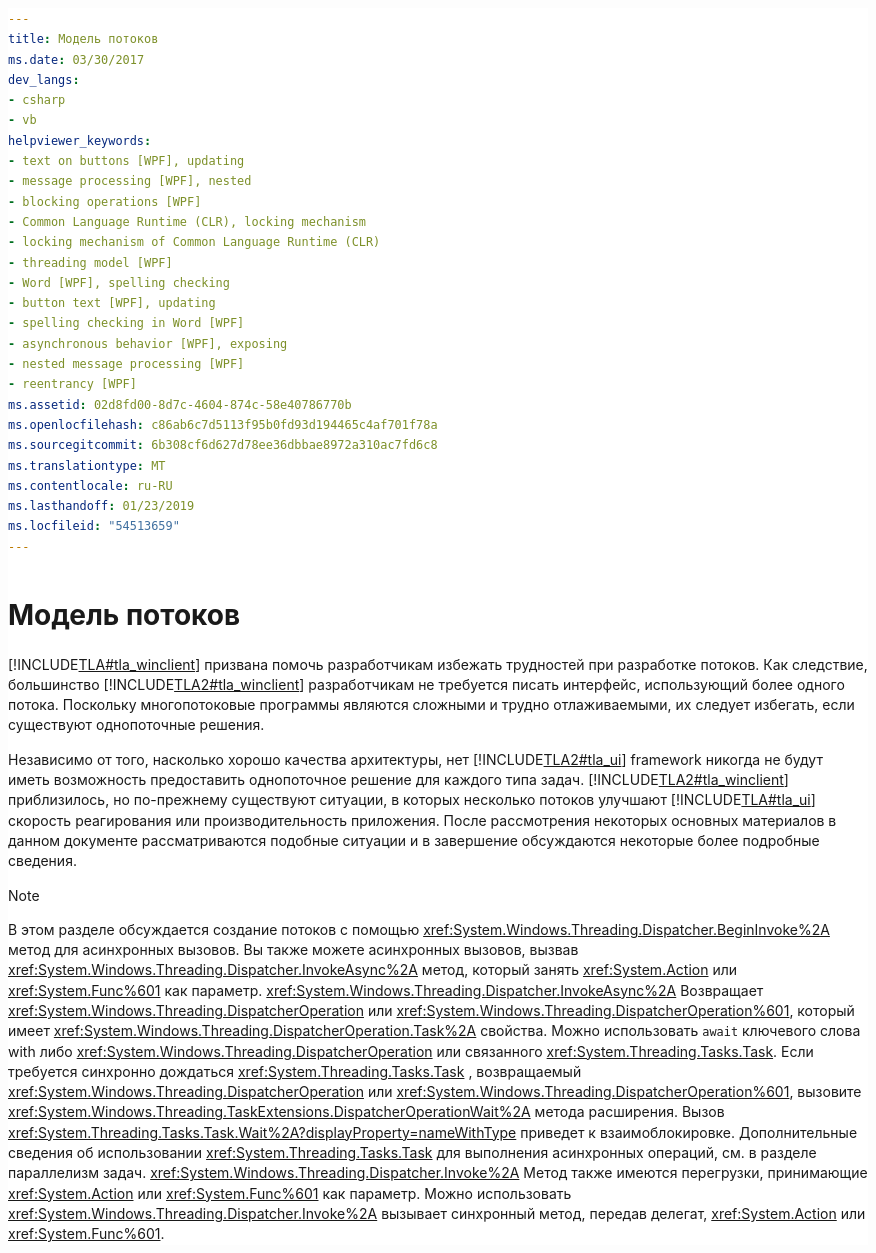 ```yaml
---
title: Модель потоков
ms.date: 03/30/2017
dev_langs:
- csharp
- vb
helpviewer_keywords:
- text on buttons [WPF], updating
- message processing [WPF], nested
- blocking operations [WPF]
- Common Language Runtime (CLR), locking mechanism
- locking mechanism of Common Language Runtime (CLR)
- threading model [WPF]
- Word [WPF], spelling checking
- button text [WPF], updating
- spelling checking in Word [WPF]
- asynchronous behavior [WPF], exposing
- nested message processing [WPF]
- reentrancy [WPF]
ms.assetid: 02d8fd00-8d7c-4604-874c-58e40786770b
ms.openlocfilehash: c86ab6c7d5113f95b0fd93d194465c4af701f78a
ms.sourcegitcommit: 6b308cf6d627d78ee36dbbae8972a310ac7fd6c8
ms.translationtype: MT
ms.contentlocale: ru-RU
ms.lasthandoff: 01/23/2019
ms.locfileid: "54513659"
---
```

# <a name="threading-model"></a>Модель потоков
[!INCLUDE[TLA#tla_winclient](../../../../includes/tlasharptla-winclient-md.md)] призвана помочь разработчикам избежать трудностей при разработке потоков. Как следствие, большинство [!INCLUDE[TLA2#tla_winclient](../../../../includes/tla2sharptla-winclient-md.md)] разработчикам не требуется писать интерфейс, использующий более одного потока. Поскольку многопотоковые программы являются сложными и трудно отлаживаемыми, их следует избегать, если существуют однопоточные решения.  
  
 Независимо от того, насколько хорошо качества архитектуры, нет [!INCLUDE[TLA2#tla_ui](../../../../includes/tla2sharptla-ui-md.md)] framework никогда не будут иметь возможность предоставить однопоточное решение для каждого типа задач. [!INCLUDE[TLA2#tla_winclient](../../../../includes/tla2sharptla-winclient-md.md)] приблизилось, но по-прежнему существуют ситуации, в которых несколько потоков улучшают [!INCLUDE[TLA#tla_ui](../../../../includes/tlasharptla-ui-md.md)] скорость реагирования или производительность приложения. После рассмотрения некоторых основных материалов в данном документе рассматриваются подобные ситуации и в завершение обсуждаются некоторые более подробные сведения.  
  

  
> [!NOTE]
>  В этом разделе обсуждается создание потоков с помощью <xref:System.Windows.Threading.Dispatcher.BeginInvoke%2A> метод для асинхронных вызовов. Вы также можете асинхронных вызовов, вызвав <xref:System.Windows.Threading.Dispatcher.InvokeAsync%2A> метод, который занять <xref:System.Action> или <xref:System.Func%601> как параметр.  <xref:System.Windows.Threading.Dispatcher.InvokeAsync%2A> Возвращает <xref:System.Windows.Threading.DispatcherOperation> или <xref:System.Windows.Threading.DispatcherOperation%601>, который имеет <xref:System.Windows.Threading.DispatcherOperation.Task%2A> свойства. Можно использовать `await` ключевого слова with либо <xref:System.Windows.Threading.DispatcherOperation> или связанного <xref:System.Threading.Tasks.Task>. Если требуется синхронно дождаться <xref:System.Threading.Tasks.Task> , возвращаемый <xref:System.Windows.Threading.DispatcherOperation> или <xref:System.Windows.Threading.DispatcherOperation%601>, вызовите <xref:System.Windows.Threading.TaskExtensions.DispatcherOperationWait%2A> метода расширения.  Вызов <xref:System.Threading.Tasks.Task.Wait%2A?displayProperty=nameWithType> приведет к взаимоблокировке. Дополнительные сведения об использовании <xref:System.Threading.Tasks.Task> для выполнения асинхронных операций, см. в разделе параллелизм задач.  <xref:System.Windows.Threading.Dispatcher.Invoke%2A> Метод также имеются перегрузки, принимающие <xref:System.Action> или <xref:System.Func%601> как параметр.  Можно использовать <xref:System.Windows.Threading.Dispatcher.Invoke%2A> вызывает синхронный метод, передав делегат, <xref:System.Action> или <xref:System.Func%601>.  